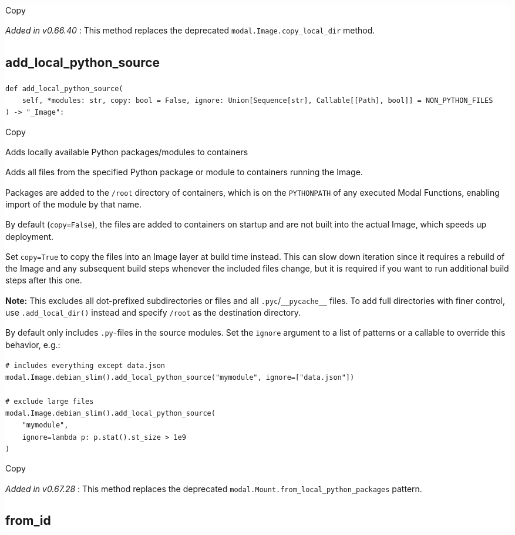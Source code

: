 Copy

_Added in v0.66.40_ : This method replaces the deprecated
`modal.Image.copy_local_dir` method.

## add_local_python_source

    def add_local_python_source(
        self, *modules: str, copy: bool = False, ignore: Union[Sequence[str], Callable[[Path], bool]] = NON_PYTHON_FILES
    ) -> "_Image":

Copy

Adds locally available Python packages/modules to containers

Adds all files from the specified Python package or module to containers
running the Image.

Packages are added to the `/root` directory of containers, which is on the
`PYTHONPATH` of any executed Modal Functions, enabling import of the module by
that name.

By default (`copy=False`), the files are added to containers on startup and
are not built into the actual Image, which speeds up deployment.

Set `copy=True` to copy the files into an Image layer at build time instead.
This can slow down iteration since it requires a rebuild of the Image and any
subsequent build steps whenever the included files change, but it is required
if you want to run additional build steps after this one.

**Note:** This excludes all dot-prefixed subdirectories or files and all
`.pyc`/`__pycache__` files. To add full directories with finer control, use
`.add_local_dir()` instead and specify `/root` as the destination directory.

By default only includes `.py`-files in the source modules. Set the `ignore`
argument to a list of patterns or a callable to override this behavior, e.g.:

    # includes everything except data.json
    modal.Image.debian_slim().add_local_python_source("mymodule", ignore=["data.json"])

    # exclude large files
    modal.Image.debian_slim().add_local_python_source(
        "mymodule",
        ignore=lambda p: p.stat().st_size > 1e9
    )

Copy

_Added in v0.67.28_ : This method replaces the deprecated
`modal.Mount.from_local_python_packages` pattern.

## from_id
